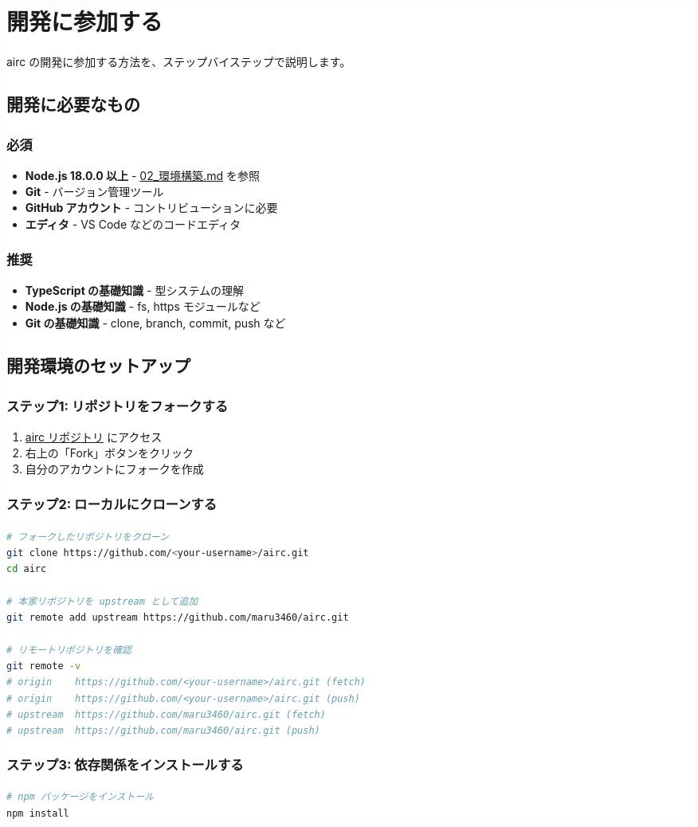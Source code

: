 # 開発に参加する

airc の開発に参加する方法を、ステップバイステップで説明します。

## 開発に必要なもの

### 必須

- **Node.js 18.0.0 以上** - [02_環境構築.md](02_環境構築.md) を参照
- **Git** - バージョン管理ツール
- **GitHub アカウント** - コントリビューションに必要
- **エディタ** - VS Code などのコードエディタ

### 推奨

- **TypeScript の基礎知識** - 型システムの理解
- **Node.js の基礎知識** - fs, https モジュールなど
- **Git の基礎知識** - clone, branch, commit, push など

## 開発環境のセットアップ

### ステップ1: リポジトリをフォークする

1. [airc リポジトリ](https://github.com/maru3460/airc) にアクセス
2. 右上の「Fork」ボタンをクリック
3. 自分のアカウントにフォークを作成

### ステップ2: ローカルにクローンする

```bash
# フォークしたリポジトリをクローン
git clone https://github.com/<your-username>/airc.git
cd airc

# 本家リポジトリを upstream として追加
git remote add upstream https://github.com/maru3460/airc.git

# リモートリポジトリを確認
git remote -v
# origin    https://github.com/<your-username>/airc.git (fetch)
# origin    https://github.com/<your-username>/airc.git (push)
# upstream  https://github.com/maru3460/airc.git (fetch)
# upstream  https://github.com/maru3460/airc.git (push)
```

### ステップ3: 依存関係をインストールする

```bash
# npm パッケージをインストール
npm install
```
